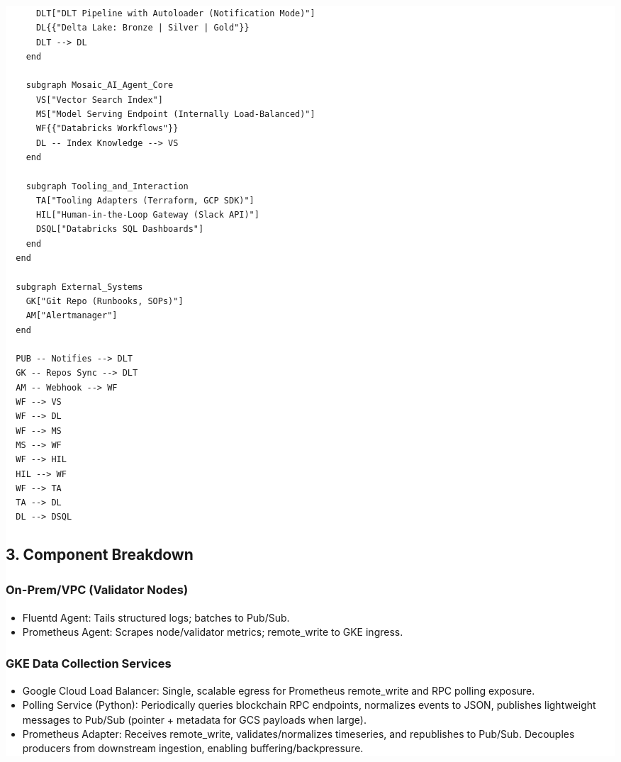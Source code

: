 ```mermaid
      DLT["DLT Pipeline with Autoloader (Notification Mode)"]
      DL{{"Delta Lake: Bronze | Silver | Gold"}}
      DLT --> DL
    end

    subgraph Mosaic_AI_Agent_Core
      VS["Vector Search Index"]
      MS["Model Serving Endpoint (Internally Load-Balanced)"]
      WF{{"Databricks Workflows"}}
      DL -- Index Knowledge --> VS
    end

    subgraph Tooling_and_Interaction
      TA["Tooling Adapters (Terraform, GCP SDK)"]
      HIL["Human-in-the-Loop Gateway (Slack API)"]
      DSQL["Databricks SQL Dashboards"]
    end
  end

  subgraph External_Systems
    GK["Git Repo (Runbooks, SOPs)"]
    AM["Alertmanager"]
  end

  PUB -- Notifies --> DLT
  GK -- Repos Sync --> DLT
  AM -- Webhook --> WF
  WF --> VS
  WF --> DL
  WF --> MS
  MS --> WF
  WF --> HIL
  HIL --> WF
  WF --> TA
  TA --> DL
  DL --> DSQL
```

## 3. Component Breakdown

### On-Prem/VPC (Validator Nodes)

- Fluentd Agent: Tails structured logs; batches to Pub/Sub.
- Prometheus Agent: Scrapes node/validator metrics; remote_write to GKE ingress.

### GKE Data Collection Services

- Google Cloud Load Balancer: Single, scalable egress for Prometheus remote_write and RPC polling exposure.
- Polling Service (Python): Periodically queries blockchain RPC endpoints, normalizes events to JSON, publishes lightweight messages to Pub/Sub (pointer + metadata for GCS payloads when large).
- Prometheus Adapter: Receives remote_write, validates/normalizes timeseries, and republishes to Pub/Sub. Decouples producers from downstream ingestion, enabling buffering/backpressure.
